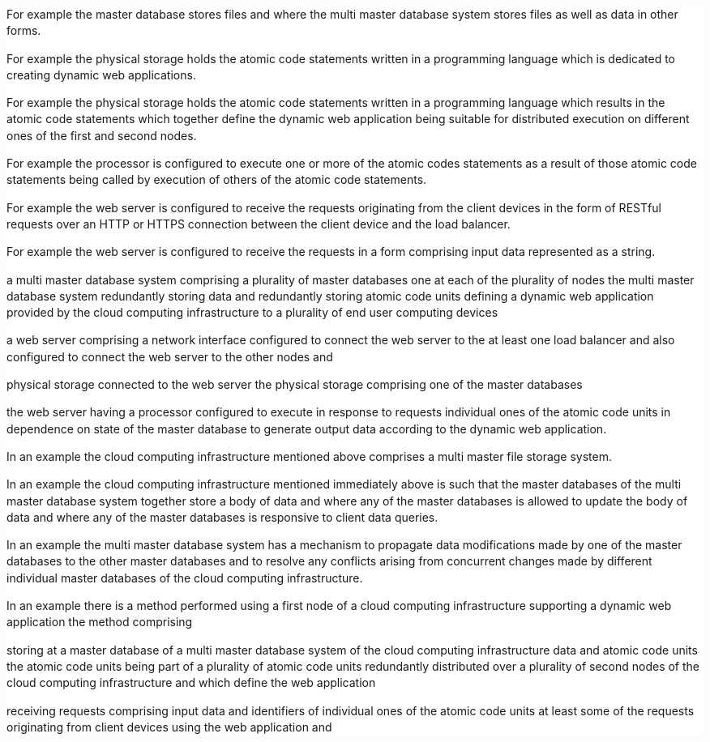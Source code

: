 For example the master database stores files and where the multi master database system stores files as well as data in other forms.

For example the physical storage holds the atomic code statements written in a programming language which is dedicated to creating dynamic web applications.

For example the physical storage holds the atomic code statements written in a programming language which results in the atomic code statements which together define the dynamic web application being suitable for distributed execution on different ones of the first and second nodes.

For example the processor is configured to execute one or more of the atomic codes statements as a result of those atomic code statements being called by execution of others of the atomic code statements.

For example the web server is configured to receive the requests originating from the client devices in the form of RESTful requests over an HTTP or HTTPS connection between the client device and the load balancer.

For example the web server is configured to receive the requests in a form comprising input data represented as a string.

a multi master database system comprising a plurality of master databases one at each of the plurality of nodes the multi master database system redundantly storing data and redundantly storing atomic code units defining a dynamic web application provided by the cloud computing infrastructure to a plurality of end user computing devices 

a web server comprising a network interface configured to connect the web server to the at least one load balancer and also configured to connect the web server to the other nodes and

physical storage connected to the web server the physical storage comprising one of the master databases 

the web server having a processor configured to execute in response to requests individual ones of the atomic code units in dependence on state of the master database to generate output data according to the dynamic web application.

In an example the cloud computing infrastructure mentioned above comprises a multi master file storage system.

In an example the cloud computing infrastructure mentioned immediately above is such that the master databases of the multi master database system together store a body of data and where any of the master databases is allowed to update the body of data and where any of the master databases is responsive to client data queries.

In an example the multi master database system has a mechanism to propagate data modifications made by one of the master databases to the other master databases and to resolve any conflicts arising from concurrent changes made by different individual master databases of the cloud computing infrastructure.

In an example there is a method performed using a first node of a cloud computing infrastructure supporting a dynamic web application the method comprising 

storing at a master database of a multi master database system of the cloud computing infrastructure data and atomic code units the atomic code units being part of a plurality of atomic code units redundantly distributed over a plurality of second nodes of the cloud computing infrastructure and which define the web application 

receiving requests comprising input data and identifiers of individual ones of the atomic code units at least some of the requests originating from client devices using the web application and
